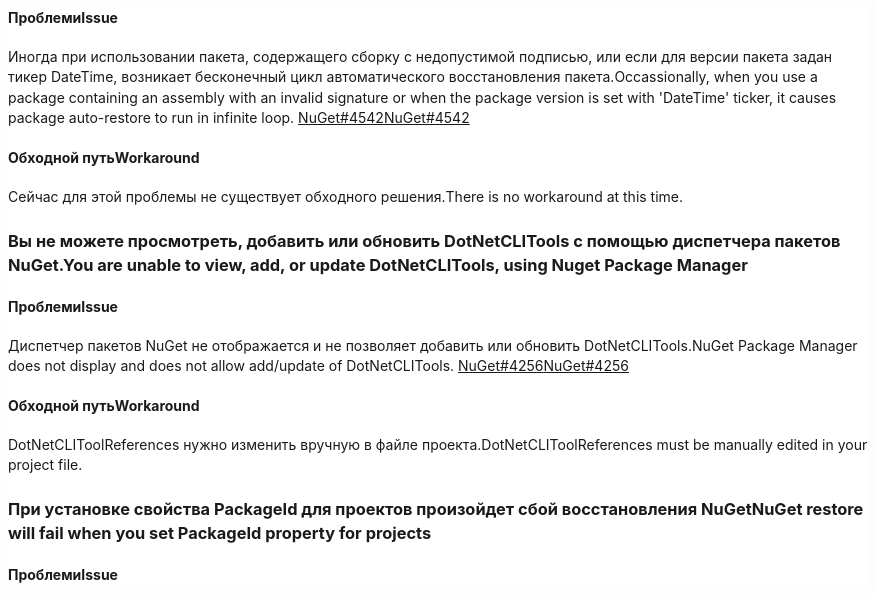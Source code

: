#### <a name="issue"></a><span data-ttu-id="75db5-122">Проблеми</span><span class="sxs-lookup"><span data-stu-id="75db5-122">Issue</span></span>

<span data-ttu-id="75db5-123">Иногда при использовании пакета, содержащего сборку с недопустимой подписью, или если для версии пакета задан тикер DateTime, возникает бесконечный цикл автоматического восстановления пакета.</span><span class="sxs-lookup"><span data-stu-id="75db5-123">Occassionally, when you use a package containing an assembly with an invalid signature or when the package version is set with 'DateTime' ticker, it causes package auto-restore to run in infinite loop.</span></span> [<span data-ttu-id="75db5-124">NuGet#4542</span><span class="sxs-lookup"><span data-stu-id="75db5-124">NuGet#4542</span></span>](https://github.com/NuGet/Home/issues/4542)

#### <a name="workaround"></a><span data-ttu-id="75db5-125">Обходной путь</span><span class="sxs-lookup"><span data-stu-id="75db5-125">Workaround</span></span>

<span data-ttu-id="75db5-126">Сейчас для этой проблемы не существует обходного решения.</span><span class="sxs-lookup"><span data-stu-id="75db5-126">There is no workaround at this time.</span></span>

### <a name="you-are-unable-to-view-add-or-update-dotnetclitools-using-nuget-package-manager"></a><span data-ttu-id="75db5-127">Вы не можете просмотреть, добавить или обновить DotNetCLITools с помощью диспетчера пакетов NuGet.</span><span class="sxs-lookup"><span data-stu-id="75db5-127">You are unable to view, add, or update DotNetCLITools, using Nuget Package Manager</span></span>

#### <a name="issue"></a><span data-ttu-id="75db5-128">Проблеми</span><span class="sxs-lookup"><span data-stu-id="75db5-128">Issue</span></span>

<span data-ttu-id="75db5-129">Диспетчер пакетов NuGet не отображается и не позволяет добавить или обновить DotNetCLITools.</span><span class="sxs-lookup"><span data-stu-id="75db5-129">NuGet Package Manager does not display and does not allow add/update of DotNetCLITools.</span></span> [<span data-ttu-id="75db5-130">NuGet#4256</span><span class="sxs-lookup"><span data-stu-id="75db5-130">NuGet#4256</span></span>](https://github.com/NuGet/Home/issues/4256)

#### <a name="workaround"></a><span data-ttu-id="75db5-131">Обходной путь</span><span class="sxs-lookup"><span data-stu-id="75db5-131">Workaround</span></span>

<span data-ttu-id="75db5-132">DotNetCLIToolReferences нужно изменить вручную в файле проекта.</span><span class="sxs-lookup"><span data-stu-id="75db5-132">DotNetCLIToolReferences must be manually edited in your project file.</span></span>

### <a name="nuget-restore-will-fail-when-you-set-packageid-property-for-projects"></a><span data-ttu-id="75db5-133">При установке свойства PackageId для проектов произойдет сбой восстановления NuGet</span><span class="sxs-lookup"><span data-stu-id="75db5-133">NuGet restore will fail when you set PackageId property for projects</span></span>

#### <a name="issue"></a><span data-ttu-id="75db5-134">Проблеми</span><span class="sxs-lookup"><span data-stu-id="75db5-134">Issue</span></span>
